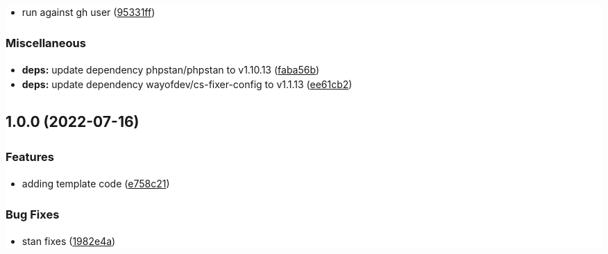 * run against gh user ([95331ff](https://github.com/wayofdev/laravel-webhook-client/commit/95331ff6744dbb71af9773706f5256dfc02fbf10))


### Miscellaneous

* **deps:** update dependency phpstan/phpstan to v1.10.13 ([faba56b](https://github.com/wayofdev/laravel-webhook-client/commit/faba56bb758427db7b9a2b13da4d97ee8e3150ea))
* **deps:** update dependency wayofdev/cs-fixer-config to v1.1.13 ([ee61cb2](https://github.com/wayofdev/laravel-webhook-client/commit/ee61cb2e0983105074cd26d195f2acc5da70d6bc))

## 1.0.0 (2022-07-16)


### Features

* adding template code ([e758c21](https://github.com/wayofdev/laravel-webhook-client/commit/e758c218d71d637bd60a659254dd4eb9b82d5478))


### Bug Fixes

* stan fixes ([1982e4a](https://github.com/wayofdev/laravel-webhook-client/commit/1982e4a14171c5a867d0a7fe23dddc7741f28549))
